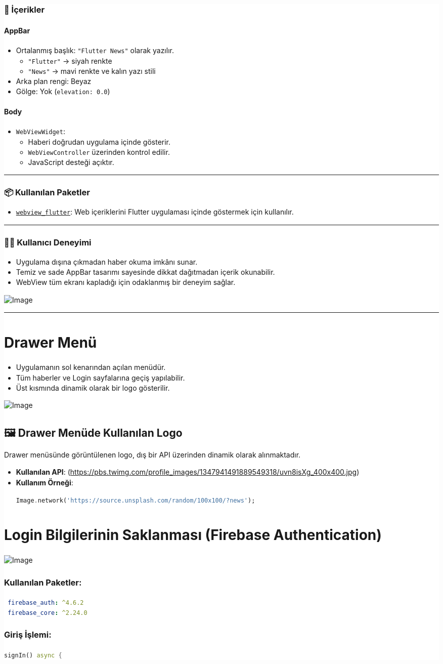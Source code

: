 ### 🧱 İçerikler

#### AppBar
- Ortalanmış başlık: `"Flutter News"` olarak yazılır.
  - `"Flutter"` → siyah renkte
  - `"News"` → mavi renkte ve kalın yazı stili
- Arka plan rengi: Beyaz
- Gölge: Yok (`elevation: 0.0`)

#### Body
- `WebViewWidget`: 
  - Haberi doğrudan uygulama içinde gösterir.
  - `WebViewController` üzerinden kontrol edilir.
  - JavaScript desteği açıktır.

---

### 📦 Kullanılan Paketler
- [`webview_flutter`](https://pub.dev/packages/webview_flutter): Web içeriklerini Flutter uygulaması içinde göstermek için kullanılır.

---

### 👨‍💻 Kullanıcı Deneyimi
- Uygulama dışına çıkmadan haber okuma imkânı sunar.
- Temiz ve sade AppBar tasarımı sayesinde dikkat dağıtmadan içerik okunabilir.
- WebView tüm ekranı kapladığı için odaklanmış bir deneyim sağlar.


![Image](https://github.com/user-attachments/assets/bb0ffceb-9f3e-421d-8133-25b7f607d01c)

---

# **Drawer Menü**
- Uygulamanın sol kenarından açılan menüdür.
- Tüm haberler ve Login sayfalarına geçiş yapılabilir.
- Üst kısmında dinamik olarak bir logo gösterilir.

![Image](https://github.com/user-attachments/assets/a7272720-c9a2-4b7c-8675-0529c5aa9bd6)
## 🖼️ Drawer Menüde Kullanılan Logo

Drawer menüsünde görüntülenen logo, dış bir API üzerinden dinamik olarak alınmaktadır.

- **Kullanılan API**: (https://pbs.twimg.com/profile_images/1347941491889549318/uvn8isXg_400x400.jpg)
- **Kullanım Örneği**:
  ```dart
  Image.network('https://source.unsplash.com/random/100x100/?news');


# Login Bilgilerinin Saklanması (Firebase Authentication)

![Image](https://github.com/user-attachments/assets/05a2ba52-d3bf-4470-96aa-d334161fb545)

### Kullanılan Paketler:
```yaml
 firebase_auth: ^4.6.2
 firebase_core: ^2.24.0
```
### Giriş İşlemi:
```dart
signIn() async {
```